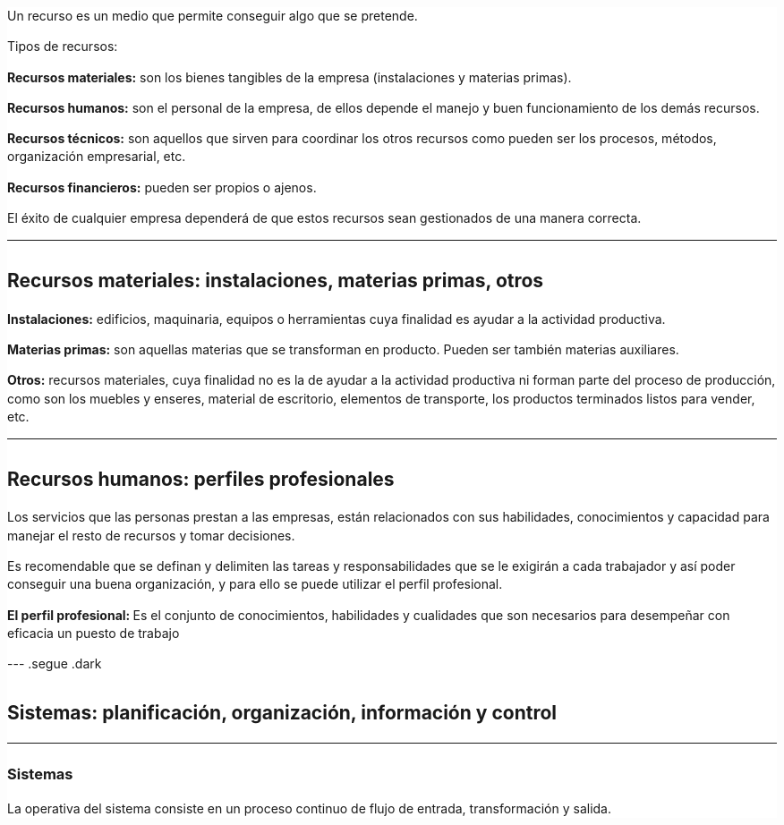 Un recurso es un medio que permite conseguir algo que se pretende.

Tipos de recursos:

**Recursos materiales:** son los bienes tangibles de la empresa (instalaciones y materias primas).

**Recursos humanos:** son el personal de la empresa, de ellos depende el manejo y buen funcionamiento de los demás recursos.

**Recursos técnicos:** son aquellos que sirven para coordinar los otros recursos como pueden ser los procesos, métodos, organización empresarial, etc.

**Recursos financieros:** pueden ser propios o ajenos.

El éxito de cualquier empresa dependerá de que estos recursos sean gestionados de una manera correcta.

---

## Recursos materiales: instalaciones, materias primas, otros

**Instalaciones:** edificios, maquinaria, equipos o herramientas cuya finalidad es ayudar a la actividad productiva.

**Materias primas:** son aquellas materias que se transforman en producto. Pueden ser también materias auxiliares.

**Otros:** recursos materiales, cuya finalidad no es la de ayudar a la actividad productiva ni forman parte del proceso de producción, como son los muebles y enseres, material de escritorio, elementos de transporte, los productos terminados listos para vender, etc.

---

## Recursos humanos: perfiles profesionales

Los servicios que las personas prestan a las empresas, están relacionados con sus habilidades, conocimientos y capacidad para manejar el resto de recursos y tomar decisiones.

Es recomendable que se definan y delimiten las tareas y responsabilidades que se le exigirán a cada trabajador y así poder conseguir una buena organización, y para ello se puede utilizar el perfil profesional.

<div class="nota"><strong>El perfil profesional: </strong>Es el conjunto de conocimientos, habilidades y cualidades que son necesarios para desempeñar con eficacia un puesto de trabajo<div>

--- .segue .dark

## Sistemas: planificación, organización, información y control

---

### Sistemas
La operativa del sistema consiste en un proceso continuo de flujo de entrada, transformación y salida.
